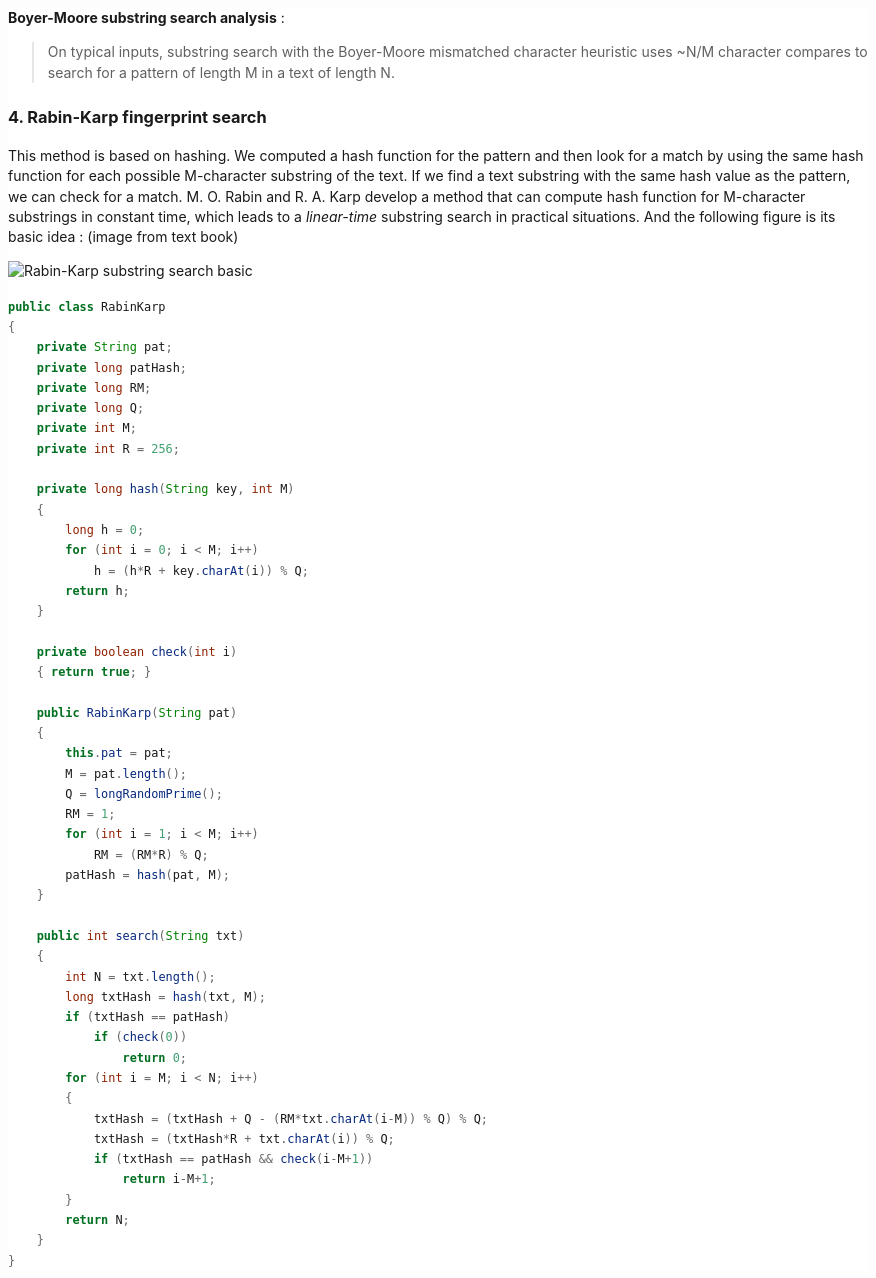**Boyer-Moore substring search analysis** :

> On typical inputs, substring search with the Boyer-Moore mismatched character heuristic uses ~N/M character compares to search for a pattern of length M in a text of length N.

### 4. Rabin-Karp fingerprint search

This method is based on hashing. We computed a hash function for the pattern and then look for a match by using the same hash function for each possible M-character substring of the text. If we find a text substring with the same hash value as the pattern, we can check for a match. M. O. Rabin and R. A. Karp develop a method that can compute hash function for M-character substrings in constant time, which leads to a *linear-time* substring search in practical situations. And the following figure is its basic idea : (image from text book)

![Rabin-Karp substring search basic](../img/RabinKarpSubstringSearchBasic.png)

```java
public class RabinKarp
{
    private String pat;
    private long patHash;
    private long RM;
    private long Q;
    private int M;
    private int R = 256;
    
    private long hash(String key, int M)
    {
        long h = 0;
        for (int i = 0; i < M; i++)
            h = (h*R + key.charAt(i)) % Q;
        return h;
    }
    
    private boolean check(int i)
    { return true; }
    
    public RabinKarp(String pat)
    {
        this.pat = pat;
        M = pat.length();
        Q = longRandomPrime();
        RM = 1;
        for (int i = 1; i < M; i++)
            RM = (RM*R) % Q;
        patHash = hash(pat, M);
    }
    
    public int search(String txt)
    {
        int N = txt.length();
        long txtHash = hash(txt, M);
        if (txtHash == patHash)
            if (check(0))
                return 0;
        for (int i = M; i < N; i++)
        {
            txtHash = (txtHash + Q - (RM*txt.charAt(i-M)) % Q) % Q;
            txtHash = (txtHash*R + txt.charAt(i)) % Q;
            if (txtHash == patHash && check(i-M+1))
                return i-M+1;
        }
        return N;
    }
}
```